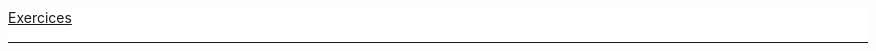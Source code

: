 [Exercices](https://learning.sap.com/learning-journeys/developing-with-sap-integration-suite/editing-apis_c1f6b231-83bf-47aa-bf2d-06b633ba1e4b)

---

[^1]: Un Proxy Endpoint dans le contexte de SAP Cloud Platform Integration (CPI) fait référence à un point d'entrée d'API qui permet de recevoir les requêtes externes (de clients ou d'autres systèmes) et de les acheminer vers des processus d'intégration en arrière-plan. C'est essentiellement une interface d'API exposée qui agit comme un intermédiaire entre le client et les services internes ou les systèmes backend.
[^2]: Un Target Endpoint dans le contexte de SAP Cloud Platform Integration (CPI) fait référence à un point de sortie ou un point d'accès vers un service backend auquel une requête est dirigée après avoir été traitée par le Proxy Endpoint.
[^3]: Le Load Balancing (répartition de charge en français) est une technique utilisée pour répartir de manière équitable le trafic réseau ou les charges de travail entre plusieurs serveurs, ressources ou services, afin d'optimiser la performance, la disponibilité et la scalabilité d'un système. Cette approche permet de s'assurer qu'aucun serveur ou ressource individuelle ne soit surchargé, garantissant ainsi des performances optimales et une meilleure fiabilité du système. Dans le contexte de SAP Cloud Platform Integration (CPI), Load Balancing est utilisé pour assurer la distribution équitable des requêtes ou des transactions entre différents serveurs ou points de terminaison. Cela peut être particulièrement important dans des environnements cloud où les charges peuvent fluctuer en fonction du nombre d'utilisateurs ou des appels d'API.
